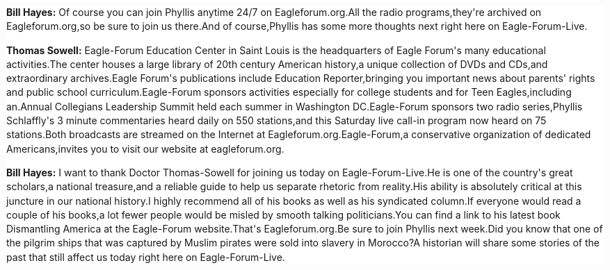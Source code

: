 **Bill Hayes:** Of course you can join Phyllis anytime 24/7 on Eagleforum.org.All the radio programs,they're archived on Eagleforum.org,so be sure to join us there.And of course,Phyllis has some more thoughts next right here on Eagle-Forum-Live.

**Thomas Sowell:** Eagle-Forum Education Center in Saint Louis is the headquarters of Eagle Forum's many educational activities.The center houses a large library of 20th century American history,a unique collection of DVDs and CDs,and extraordinary archives.Eagle Forum's publications include Education Reporter,bringing you important news about parents' rights and public school curriculum.Eagle-Forum sponsors activities especially for college students and for Teen Eagles,including an.Annual Collegians Leadership Summit held each summer in Washington DC.Eagle-Forum sponsors two radio series,Phyllis Schlaffly's 3 minute commentaries heard daily on 550 stations,and this Saturday live call-in program now heard on 75 stations.Both broadcasts are streamed on the Internet at Eagleforum.org.Eagle-Forum,a conservative organization of dedicated Americans,invites you to visit our website at eagleforum.org.

**Bill Hayes:** I want to thank Doctor Thomas-Sowell for joining us today on Eagle-Forum-Live.He is one of the country's great scholars,a national treasure,and a reliable guide to help us separate rhetoric from reality.His ability is absolutely critical at this juncture in our national history.I highly recommend all of his books as well as his syndicated column.If everyone would read a couple of his books,a lot fewer people would be misled by smooth talking politicians.You can find a link to his latest book Dismantling America at the Eagle-Forum website.That's Eagleforum.org.Be sure to join Phyllis next week.Did you know that one of the pilgrim ships that was captured by Muslim pirates were sold into slavery in Morocco?A historian will share some stories of the past that still affect us today right here on Eagle-Forum-Live.